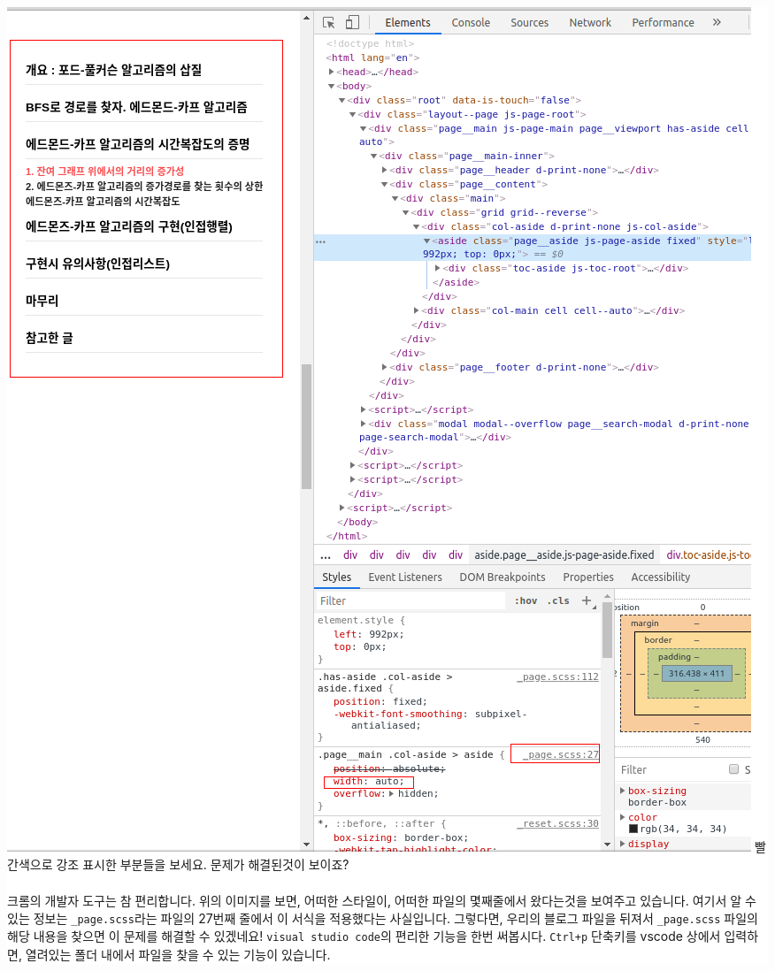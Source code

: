 ![인라인수정](/images/blogmaking/inlineEdit1.png)
빨간색으로 강조 표시한 부분들을 보세요. 문제가 해결된것이 보이죠? 
<br><br>
크롬의 개발자 도구는 참 편리합니다. 위의 이미지를 보면, 어떠한 스타일이, 어떠한 파일의 몇째줄에서 왔다는것을 보여주고 있습니다. 여기서 알 수 있는 정보는 `_page.scss`라는 파일의 27번째 줄에서 이 서식을 적용했다는 사실입니다. 그렇다면, 우리의 블로그 파일을 뒤져서 `_page.scss` 파일의 해당 내용을 찾으면 이 문제를 해결할 수 있겠네요! `visual studio code`의 편리한 기능을 한번 써봅시다. `Ctrl+p` 단축키를 vscode 상에서 입력하면, 열려있는 폴더 내에서 파일을 찾을 수 있는 기능이 있습니다. 